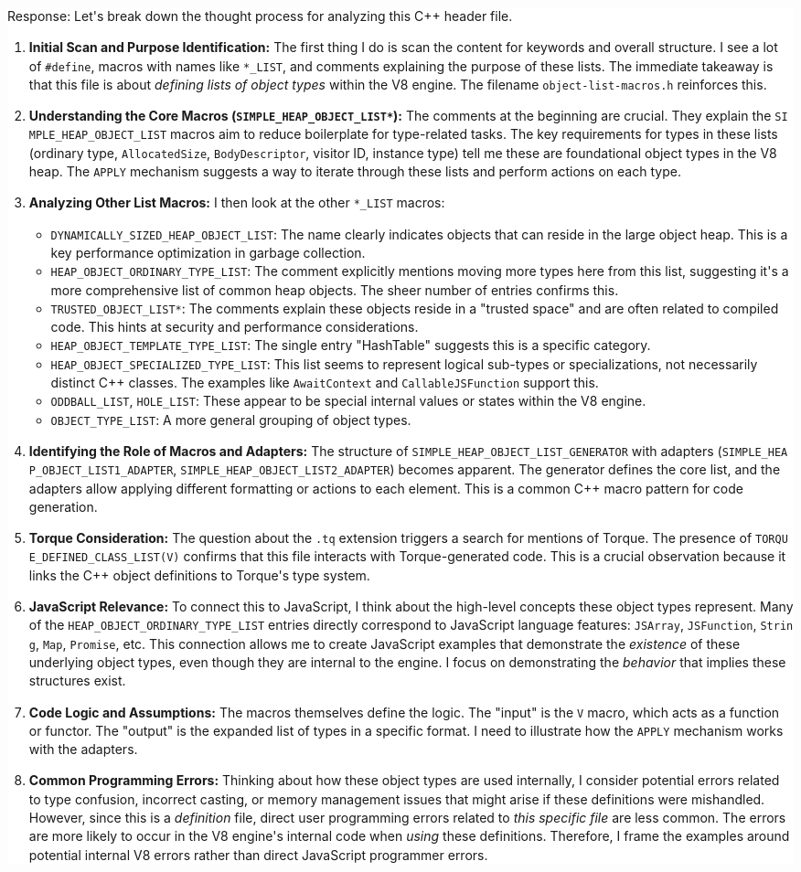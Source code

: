 Response:
Let's break down the thought process for analyzing this C++ header file.

1. **Initial Scan and Purpose Identification:**  The first thing I do is scan the content for keywords and overall structure. I see a lot of `#define`, macros with names like `*_LIST`, and comments explaining the purpose of these lists. The immediate takeaway is that this file is about *defining lists of object types* within the V8 engine. The filename `object-list-macros.h` reinforces this.

2. **Understanding the Core Macros (`SIMPLE_HEAP_OBJECT_LIST*`):** The comments at the beginning are crucial. They explain the `SIMPLE_HEAP_OBJECT_LIST` macros aim to reduce boilerplate for type-related tasks. The key requirements for types in these lists (ordinary type, `AllocatedSize`, `BodyDescriptor`, visitor ID, instance type) tell me these are foundational object types in the V8 heap. The `APPLY` mechanism suggests a way to iterate through these lists and perform actions on each type.

3. **Analyzing Other List Macros:**  I then look at the other `*_LIST` macros:
    * `DYNAMICALLY_SIZED_HEAP_OBJECT_LIST`: The name clearly indicates objects that can reside in the large object heap. This is a key performance optimization in garbage collection.
    * `HEAP_OBJECT_ORDINARY_TYPE_LIST`: The comment explicitly mentions moving more types here from this list, suggesting it's a more comprehensive list of common heap objects. The sheer number of entries confirms this.
    * `TRUSTED_OBJECT_LIST*`: The comments explain these objects reside in a "trusted space" and are often related to compiled code. This hints at security and performance considerations.
    * `HEAP_OBJECT_TEMPLATE_TYPE_LIST`: The single entry "HashTable" suggests this is a specific category.
    * `HEAP_OBJECT_SPECIALIZED_TYPE_LIST`: This list seems to represent logical sub-types or specializations, not necessarily distinct C++ classes. The examples like `AwaitContext` and `CallableJSFunction` support this.
    * `ODDBALL_LIST`, `HOLE_LIST`: These appear to be special internal values or states within the V8 engine.
    * `OBJECT_TYPE_LIST`: A more general grouping of object types.

4. **Identifying the Role of Macros and Adapters:** The structure of `SIMPLE_HEAP_OBJECT_LIST_GENERATOR` with adapters (`SIMPLE_HEAP_OBJECT_LIST1_ADAPTER`, `SIMPLE_HEAP_OBJECT_LIST2_ADAPTER`) becomes apparent. The generator defines the core list, and the adapters allow applying different formatting or actions to each element. This is a common C++ macro pattern for code generation.

5. **Torque Consideration:**  The question about the `.tq` extension triggers a search for mentions of Torque. The presence of `TORQUE_DEFINED_CLASS_LIST(V)` confirms that this file interacts with Torque-generated code. This is a crucial observation because it links the C++ object definitions to Torque's type system.

6. **JavaScript Relevance:**  To connect this to JavaScript, I think about the high-level concepts these object types represent. Many of the `HEAP_OBJECT_ORDINARY_TYPE_LIST` entries directly correspond to JavaScript language features: `JSArray`, `JSFunction`, `String`, `Map`, `Promise`, etc. This connection allows me to create JavaScript examples that demonstrate the *existence* of these underlying object types, even though they are internal to the engine. I focus on demonstrating the *behavior* that implies these structures exist.

7. **Code Logic and Assumptions:**  The macros themselves define the logic. The "input" is the `V` macro, which acts as a function or functor. The "output" is the expanded list of types in a specific format. I need to illustrate how the `APPLY` mechanism works with the adapters.

8. **Common Programming Errors:** Thinking about how these object types are used internally, I consider potential errors related to type confusion, incorrect casting, or memory management issues that might arise if these definitions were mishandled. However, since this is a *definition* file, direct user programming errors related to *this specific file* are less common. The errors are more likely to occur in the V8 engine's internal code when *using* these definitions. Therefore, I frame the examples around potential internal V8 errors rather than direct JavaScript programmer errors.
